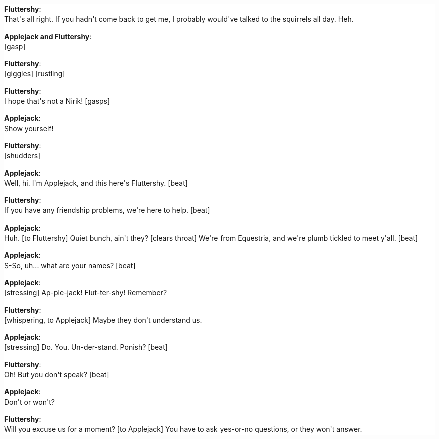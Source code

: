 **Fluttershy**:  
That's all right. If you hadn't come back to get me, I probably would've talked to the squirrels all day. Heh.

**Applejack and Fluttershy**:  
[gasp]

**Fluttershy**:  
[giggles]
[rustling]

**Fluttershy**:  
I hope that's not a Nirik! [gasps]

**Applejack**:  
Show yourself!

**Fluttershy**:  
[shudders]

**Applejack**:  
Well, hi. I'm Applejack, and this here's Fluttershy.
[beat]

**Fluttershy**:  
If you have any friendship problems, we're here to help.
[beat]

**Applejack**:  
Huh. [to Fluttershy] Quiet bunch, ain't they? [clears throat] We're from Equestria, and we're plumb tickled to meet y'all.
[beat]

**Applejack**:  
S-So, uh... what are your names?
[beat]

**Applejack**:  
[stressing] Ap-ple-jack! Flut-ter-shy! Remember?

**Fluttershy**:  
[whispering, to Applejack] Maybe they don't understand us.

**Applejack**:  
[stressing] Do. You. Un-der-stand. Ponish?
[beat]

**Fluttershy**:  
Oh! But you don't speak?
[beat]

**Applejack**:  
Don't or won't?

**Fluttershy**:  
Will you excuse us for a moment? [to Applejack] You have to ask yes-or-no questions, or they won't answer.
